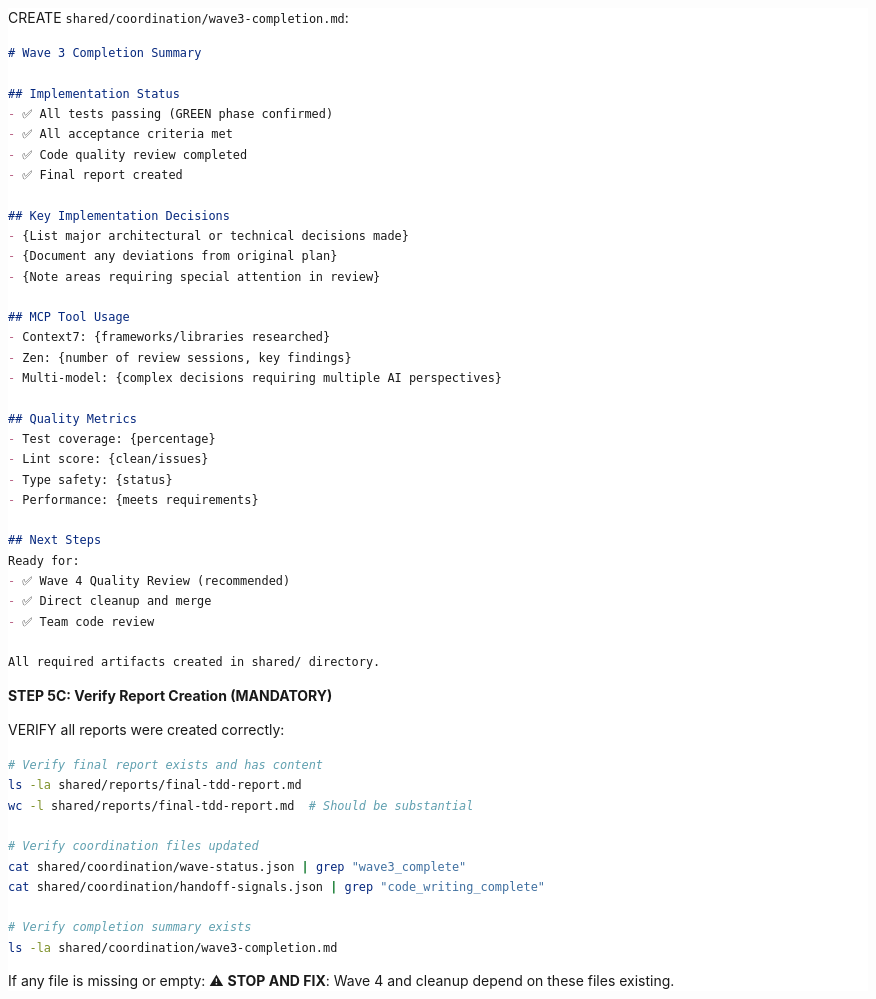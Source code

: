 CREATE `shared/coordination/wave3-completion.md`:
```markdown
# Wave 3 Completion Summary

## Implementation Status
- ✅ All tests passing (GREEN phase confirmed)
- ✅ All acceptance criteria met
- ✅ Code quality review completed
- ✅ Final report created

## Key Implementation Decisions
- {List major architectural or technical decisions made}
- {Document any deviations from original plan}
- {Note areas requiring special attention in review}

## MCP Tool Usage
- Context7: {frameworks/libraries researched}
- Zen: {number of review sessions, key findings}
- Multi-model: {complex decisions requiring multiple AI perspectives}

## Quality Metrics
- Test coverage: {percentage}
- Lint score: {clean/issues}
- Type safety: {status}
- Performance: {meets requirements}

## Next Steps
Ready for:
- ✅ Wave 4 Quality Review (recommended)
- ✅ Direct cleanup and merge
- ✅ Team code review

All required artifacts created in shared/ directory.
```

**STEP 5C: Verify Report Creation (MANDATORY)**

VERIFY all reports were created correctly:
```bash
# Verify final report exists and has content
ls -la shared/reports/final-tdd-report.md
wc -l shared/reports/final-tdd-report.md  # Should be substantial

# Verify coordination files updated
cat shared/coordination/wave-status.json | grep "wave3_complete"
cat shared/coordination/handoff-signals.json | grep "code_writing_complete"

# Verify completion summary exists
ls -la shared/coordination/wave3-completion.md
```

If any file is missing or empty:
⚠️ **STOP AND FIX**: Wave 4 and cleanup depend on these files existing.
